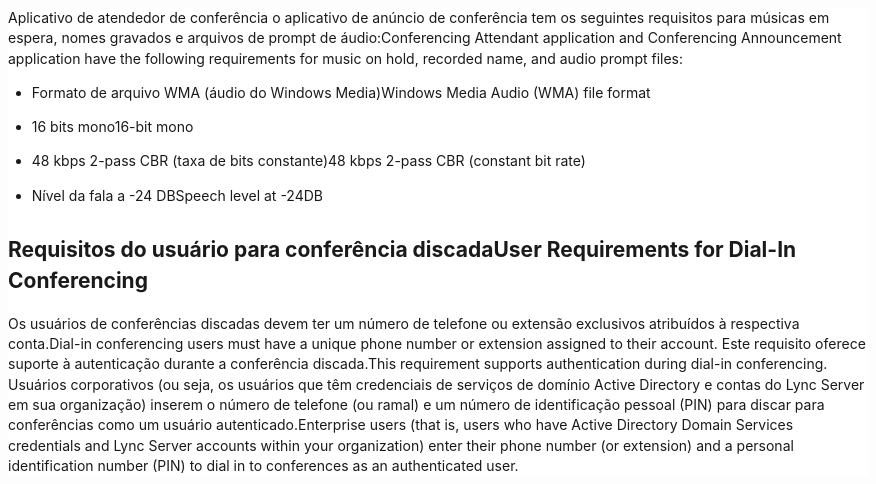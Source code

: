 <span data-ttu-id="63251-170">Aplicativo de atendedor de conferência o aplicativo de anúncio de conferência tem os seguintes requisitos para músicas em espera, nomes gravados e arquivos de prompt de áudio:</span><span class="sxs-lookup"><span data-stu-id="63251-170">Conferencing Attendant application and Conferencing Announcement application have the following requirements for music on hold, recorded name, and audio prompt files:</span></span>

  - <span data-ttu-id="63251-171">Formato de arquivo WMA (áudio do Windows Media)</span><span class="sxs-lookup"><span data-stu-id="63251-171">Windows Media Audio (WMA) file format</span></span>

  - <span data-ttu-id="63251-172">16 bits mono</span><span class="sxs-lookup"><span data-stu-id="63251-172">16-bit mono</span></span>

  - <span data-ttu-id="63251-173">48 kbps 2-pass CBR (taxa de bits constante)</span><span class="sxs-lookup"><span data-stu-id="63251-173">48 kbps 2-pass CBR (constant bit rate)</span></span>

  - <span data-ttu-id="63251-174">Nível da fala a -24 DB</span><span class="sxs-lookup"><span data-stu-id="63251-174">Speech level at -24DB</span></span>

</div>

<div>

## <a name="user-requirements-for-dial-in-conferencing"></a><span data-ttu-id="63251-175">Requisitos do usuário para conferência discada</span><span class="sxs-lookup"><span data-stu-id="63251-175">User Requirements for Dial-In Conferencing</span></span>

<span data-ttu-id="63251-176">Os usuários de conferências discadas devem ter um número de telefone ou extensão exclusivos atribuídos à respectiva conta.</span><span class="sxs-lookup"><span data-stu-id="63251-176">Dial-in conferencing users must have a unique phone number or extension assigned to their account.</span></span> <span data-ttu-id="63251-177">Este requisito oferece suporte à autenticação durante a conferência discada.</span><span class="sxs-lookup"><span data-stu-id="63251-177">This requirement supports authentication during dial-in conferencing.</span></span> <span data-ttu-id="63251-178">Usuários corporativos (ou seja, os usuários que têm credenciais de serviços de domínio Active Directory e contas do Lync Server em sua organização) inserem o número de telefone (ou ramal) e um número de identificação pessoal (PIN) para discar para conferências como um usuário autenticado.</span><span class="sxs-lookup"><span data-stu-id="63251-178">Enterprise users (that is, users who have Active Directory Domain Services credentials and Lync Server accounts within your organization) enter their phone number (or extension) and a personal identification number (PIN) to dial in to conferences as an authenticated user.</span></span>

<span data-ttu-id="63251-179"></div>

</div>

<span> </span>

</div>

</div>

</span><span class="sxs-lookup"><span data-stu-id="63251-179"></div>

</div>

<span> </span>

</div>

</div>

</span></span></div>

